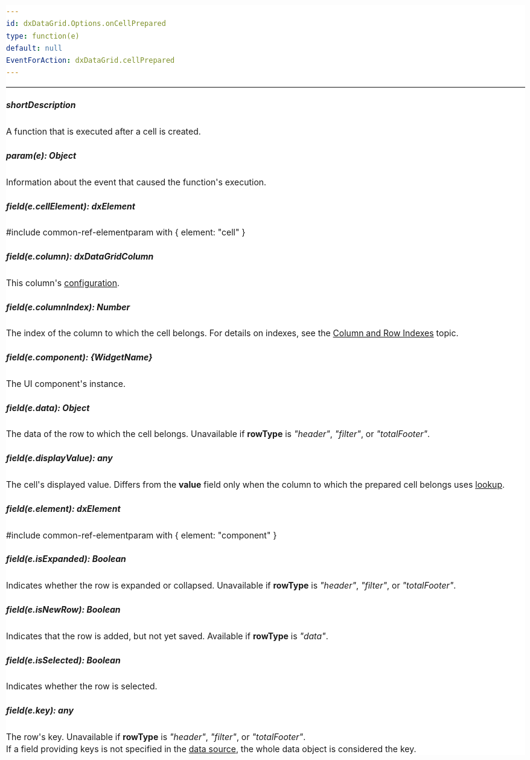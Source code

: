 ```yaml
---
id: dxDataGrid.Options.onCellPrepared
type: function(e)
default: null
EventForAction: dxDataGrid.cellPrepared
---
```

---
##### shortDescription
A function that is executed after a cell is created.

##### param(e): Object
Information about the event that caused the function's execution.

##### field(e.cellElement): dxElement
#include common-ref-elementparam with { element: "cell" }

##### field(e.column): dxDataGridColumn
This column's [configuration](/api-reference/10%20UI%20Widgets/dxDataGrid/1%20Configuration/columns '/Documentation/ApiReference/UI_Widgets/dxDataGrid/Configuration/columns/').

##### field(e.columnIndex): Number
The index of the column to which the cell belongs. For details on indexes, see the [Column and Row Indexes](/concepts/05%20Widgets/DataGrid/15%20Columns/12%20Column%20and%20Row%20Indexes.md '/Documentation/Guide/Widgets/DataGrid/Columns/Column_and_Row_Indexes/') topic.

##### field(e.component): {WidgetName}
The UI component's instance.

##### field(e.data): Object
The data of the row to which the cell belongs. Unavailable if **rowType** is *"header"*, *"filter"*, or *"totalFooter"*.

##### field(e.displayValue): any
The cell's displayed value. Differs from the **value** field only when the column to which the prepared cell belongs uses [lookup](/api-reference/_hidden/dxDataGridColumn/lookup '/Documentation/ApiReference/UI_Widgets/dxDataGrid/Configuration/columns/lookup/').

##### field(e.element): dxElement
#include common-ref-elementparam with { element: "component" }

##### field(e.isExpanded): Boolean
Indicates whether the row is expanded or collapsed. Unavailable if **rowType** is *"header"*, *"filter"*, or *"totalFooter"*.

##### field(e.isNewRow): Boolean
Indicates that the row is added, but not yet saved. Available if **rowType** is *"data"*.

##### field(e.isSelected): Boolean
Indicates whether the row is selected.

##### field(e.key): any
The row's key. Unavailable if **rowType** is *"header"*, *"filter"*, or *"totalFooter"*.        
If a field providing keys is not specified in the [data source](/api-reference/10%20UI%20Widgets/GridBase/1%20Configuration/dataSource.md '/Documentation/ApiReference/UI_Widgets/dxDataGrid/Configuration/#dataSource'), the whole data object is considered the key.
